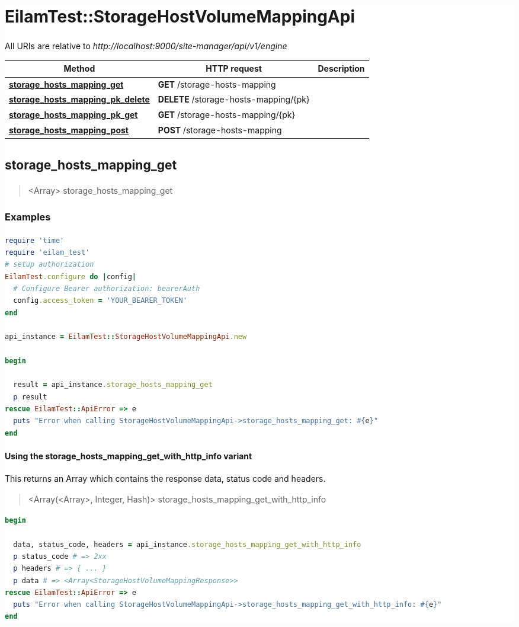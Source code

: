 # EilamTest::StorageHostVolumeMappingApi

All URIs are relative to *http://localhost:9000/site-manager/api/v1/engine*

| Method | HTTP request | Description |
| ------ | ------------ | ----------- |
| [**storage_hosts_mapping_get**](StorageHostVolumeMappingApi.md#storage_hosts_mapping_get) | **GET** /storage-hosts-mapping |  |
| [**storage_hosts_mapping_pk_delete**](StorageHostVolumeMappingApi.md#storage_hosts_mapping_pk_delete) | **DELETE** /storage-hosts-mapping/{pk} |  |
| [**storage_hosts_mapping_pk_get**](StorageHostVolumeMappingApi.md#storage_hosts_mapping_pk_get) | **GET** /storage-hosts-mapping/{pk} |  |
| [**storage_hosts_mapping_post**](StorageHostVolumeMappingApi.md#storage_hosts_mapping_post) | **POST** /storage-hosts-mapping |  |


## storage_hosts_mapping_get

> <Array<StorageHostVolumeMappingResponse>> storage_hosts_mapping_get



### Examples

```ruby
require 'time'
require 'eilam_test'
# setup authorization
EilamTest.configure do |config|
  # Configure Bearer authorization: bearerAuth
  config.access_token = 'YOUR_BEARER_TOKEN'
end

api_instance = EilamTest::StorageHostVolumeMappingApi.new

begin
  
  result = api_instance.storage_hosts_mapping_get
  p result
rescue EilamTest::ApiError => e
  puts "Error when calling StorageHostVolumeMappingApi->storage_hosts_mapping_get: #{e}"
end
```

#### Using the storage_hosts_mapping_get_with_http_info variant

This returns an Array which contains the response data, status code and headers.

> <Array(<Array<StorageHostVolumeMappingResponse>>, Integer, Hash)> storage_hosts_mapping_get_with_http_info

```ruby
begin
  
  data, status_code, headers = api_instance.storage_hosts_mapping_get_with_http_info
  p status_code # => 2xx
  p headers # => { ... }
  p data # => <Array<StorageHostVolumeMappingResponse>>
rescue EilamTest::ApiError => e
  puts "Error when calling StorageHostVolumeMappingApi->storage_hosts_mapping_get_with_http_info: #{e}"
end
```

